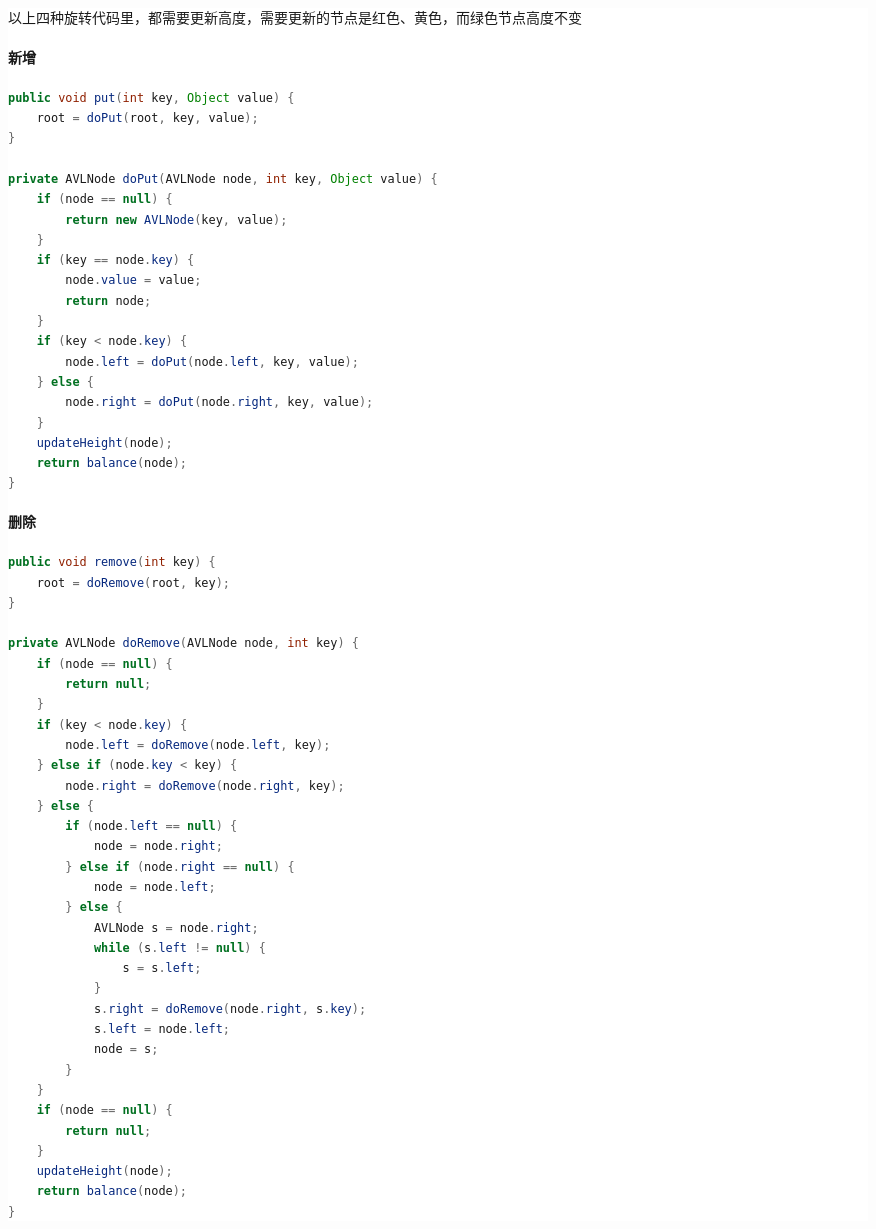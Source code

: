 以上四种旋转代码里，都需要更新高度，需要更新的节点是红色、黄色，而绿色节点高度不变



#### 新增

```java
public void put(int key, Object value) {
    root = doPut(root, key, value);
}

private AVLNode doPut(AVLNode node, int key, Object value) {
    if (node == null) {
        return new AVLNode(key, value);
    }
    if (key == node.key) {
        node.value = value;
        return node;
    }
    if (key < node.key) {
        node.left = doPut(node.left, key, value);
    } else {
        node.right = doPut(node.right, key, value);
    }
    updateHeight(node);
    return balance(node);
}
```



#### 删除

```java
public void remove(int key) {
    root = doRemove(root, key);
}

private AVLNode doRemove(AVLNode node, int key) {
    if (node == null) {
        return null;
    }
    if (key < node.key) {
        node.left = doRemove(node.left, key);
    } else if (node.key < key) {
        node.right = doRemove(node.right, key);
    } else {
        if (node.left == null) {
            node = node.right;
        } else if (node.right == null) {
            node = node.left;
        } else {
            AVLNode s = node.right;
            while (s.left != null) {
                s = s.left;
            }
            s.right = doRemove(node.right, s.key);
            s.left = node.left;
            node = s;
        }
    }
    if (node == null) {
        return null;
    }
    updateHeight(node);
    return balance(node);
}
```
